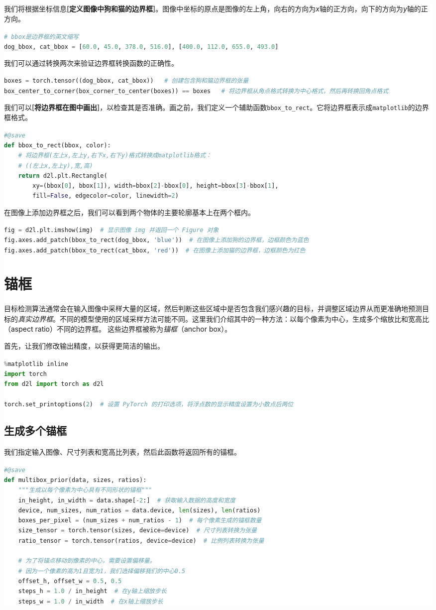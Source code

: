 我们将根据坐标信息[**定义图像中狗和猫的边界框**]。图像中坐标的原点是图像的左上角，向右的方向为$x$轴的正方向，向下的方向为$y$轴的正方向。

```python
# bbox是边界框的英文缩写
dog_bbox, cat_bbox = [60.0, 45.0, 378.0, 516.0], [400.0, 112.0, 655.0, 493.0]
```

我们可以通过转换两次来验证边界框转换函数的正确性。

```python
boxes = torch.tensor((dog_bbox, cat_bbox))   # 创建包含狗和猫边界框的张量
box_center_to_corner(box_corner_to_center(boxes)) == boxes   # 将边界框从角点格式转换为中心格式，然后再转换回角点格式
```

我们可以[**将边界框在图中画出**]，以检查其是否准确。画之前，我们定义一个辅助函数`bbox_to_rect`。它将边界框表示成`matplotlib`的边界框格式。

```python
#@save
def bbox_to_rect(bbox, color):
    # 将边界框(左上x,左上y,右下x,右下y)格式转换成matplotlib格式：
    # ((左上x,左上y),宽,高)
    return d2l.plt.Rectangle(
        xy=(bbox[0], bbox[1]), width=bbox[2]-bbox[0], height=bbox[3]-bbox[1],
        fill=False, edgecolor=color, linewidth=2)
```

在图像上添加边界框之后，我们可以看到两个物体的主要轮廓基本上在两个框内。

```python
fig = d2l.plt.imshow(img)  # 显示图像 img 并返回一个 Figure 对象
fig.axes.add_patch(bbox_to_rect(dog_bbox, 'blue'))  # 在图像上添加狗的边界框，边框颜色为蓝色
fig.axes.add_patch(bbox_to_rect(cat_bbox, 'red'))  # 在图像上添加猫的边界框，边框颜色为红色
```

# 锚框
目标检测算法通常会在输入图像中采样大量的区域，然后判断这些区域中是否包含我们感兴趣的目标，并调整区域边界从而更准确地预测目标的*真实边界框*。不同的模型使用的区域采样方法可能不同。这里我们介绍其中的一种方法：以每个像素为中心，生成多个缩放比和宽高比（aspect ratio）不同的边界框。
这些边界框被称为*锚框*（anchor box）。

首先，让我们修改输出精度，以获得更简洁的输出。

```python
%matplotlib inline
import torch
from d2l import torch as d2l

torch.set_printoptions(2)  # 设置 PyTorch 的打印选项，将浮点数的显示精度设置为小数点后两位
```

## 生成多个锚框
我们指定输入图像、尺寸列表和宽高比列表，然后此函数将返回所有的锚框。

```python
#@save
def multibox_prior(data, sizes, ratios):
    """生成以每个像素为中心具有不同形状的锚框"""
    in_height, in_width = data.shape[-2:]  # 获取输入数据的高度和宽度
    device, num_sizes, num_ratios = data.device, len(sizes), len(ratios)
    boxes_per_pixel = (num_sizes + num_ratios - 1)  # 每个像素生成的锚框数量
    size_tensor = torch.tensor(sizes, device=device)  # 尺寸列表转换为张量
    ratio_tensor = torch.tensor(ratios, device=device)  # 比例列表转换为张量

    # 为了将锚点移动到像素的中心，需要设置偏移量。
    # 因为一个像素的高为1且宽为1，我们选择偏移我们的中心0.5
    offset_h, offset_w = 0.5, 0.5
    steps_h = 1.0 / in_height  # 在y轴上缩放步长
    steps_w = 1.0 / in_width  # 在x轴上缩放步长

```